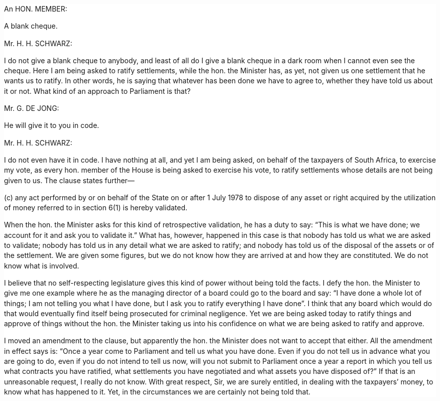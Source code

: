 <from>An <person refersTo="hansard_za">HON. MEMBER</person>:</from>

<p>A blank cheque.</p>

</speech>

<speech by="#schwarz">

<from>Mr. <person refersTo="hansard_za">H. H. SCHWARZ</person>:</from>

<p>I do not give a blank cheque to anybody, and least of all do I give a blank cheque in a dark room when I cannot even see the cheque. Here I am being asked to ratify settlements, while the hon. the Minister has, as yet, not given us one settlement that he wants us to ratify. In other words, he is saying that whatever has been done we have to agree to, whether they have told us about it or not. What kind of an approach to Parliament is that?</p>

</speech>

<speech by="#de_jong">

<from>Mr. <person refersTo="hansard_za">G. DE JONG</person>:</from>

<p>He will give it to you in code.</p>

</speech>

<speech by="#schwarz">

<from>Mr. <person refersTo="hansard_za">H. H. SCHWARZ</person>:</from>

<p>I do not even have it in code. I have nothing at all, and yet I am being asked, on behalf of the taxpayers of South Africa, to exercise my vote, as every hon. member of the House is being asked to exercise his vote, to ratify settlements whose details are not being given to us. The clause states further&#x2014;</p>

<block name="quote">(c) any act performed by or on behalf of the State on or after 1 July 1978 to dispose of any asset or right acquired by the utilization of money referred to in section 6(1) is hereby validated.</block>

<p>When the hon. the Minister asks for this kind of retrospective validation, he has a duty to say: &#x201C;This is what we have done; we account for it and ask you to validate it.&#x201D; What has, however, happened in this case is that nobody has told us what we are asked to validate; nobody has told us in any detail what we are asked to ratify; and nobody has told us of the disposal of the assets or of the settlement. We are given some figures, but we do not know how they are arrived at and how they are constituted. We do not know what is involved.</p>

<p>I believe that no self-respecting legislature gives this kind of power without being told the facts. I defy the hon. the Minister to give me one example where he as the managing director of a board could go to the board and say: &#x201C;I have done a whole lot of things; I am not telling you what I have done, but I ask you to ratify everything I have done&#x201D;. I think that any board which would do that would eventually find itself being prosecuted for criminal negligence. Yet we are being asked today to ratify things and approve of things without the hon. the Minister taking us into his confidence on what we are being asked to ratify and approve.</p>

<p>I moved an amendment to the clause, but apparently the hon. the Minister does not want to accept that either. All the amendment in effect says is: &#x201C;Once a year come to Parliament and tell us what you have done. <span class="col_9391-9392" refersTo="page_1555"/>Even if you do not tell us in advance what you are going to do, even if you do not intend to tell us now, will you not submit to Parliament once a year a report in which you tell us what contracts you have ratified, what settlements you have negotiated and what assets you have disposed of?&#x201D; If that is an unreasonable request, I really do not know. With great respect, Sir, we are surely entitled, in dealing with the taxpayers&#x2019; money, to know what has happened to it. Yet, in the circumstances we are certainly not being told that.</p>
